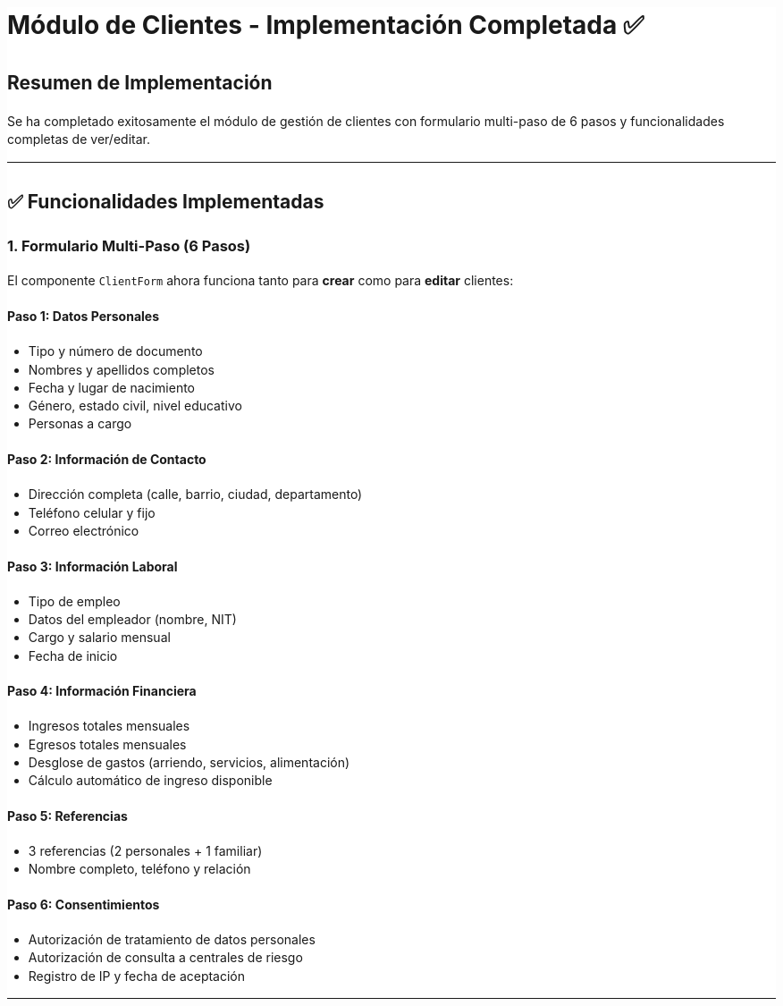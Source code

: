 # Módulo de Clientes - Implementación Completada ✅

## Resumen de Implementación

Se ha completado exitosamente el módulo de gestión de clientes con formulario multi-paso de 6 pasos y funcionalidades completas de ver/editar.

---

## ✅ Funcionalidades Implementadas

### 1. **Formulario Multi-Paso (6 Pasos)**

El componente `ClientForm` ahora funciona tanto para **crear** como para **editar** clientes:

#### **Paso 1: Datos Personales**
- Tipo y número de documento
- Nombres y apellidos completos
- Fecha y lugar de nacimiento
- Género, estado civil, nivel educativo
- Personas a cargo

#### **Paso 2: Información de Contacto**
- Dirección completa (calle, barrio, ciudad, departamento)
- Teléfono celular y fijo
- Correo electrónico

#### **Paso 3: Información Laboral**
- Tipo de empleo
- Datos del empleador (nombre, NIT)
- Cargo y salario mensual
- Fecha de inicio

#### **Paso 4: Información Financiera**
- Ingresos totales mensuales
- Egresos totales mensuales
- Desglose de gastos (arriendo, servicios, alimentación)
- Cálculo automático de ingreso disponible

#### **Paso 5: Referencias**
- 3 referencias (2 personales + 1 familiar)
- Nombre completo, teléfono y relación

#### **Paso 6: Consentimientos**
- Autorización de tratamiento de datos personales
- Autorización de consulta a centrales de riesgo
- Registro de IP y fecha de aceptación

---
